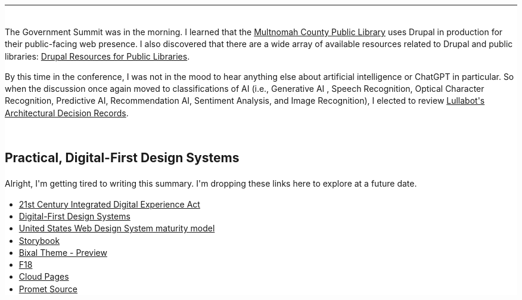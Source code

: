 <hr/>
<div style="height: 0.5em; display: block;"></div>

The Government Summit was in the morning. I learned that the [Multnomah County Public Library](https://multcolib.org/)
uses Drupal in production for their public-facing web presence. I also discovered that there are a wide array of 
available resources related to Drupal and public libraries: [Drupal Resources for Public Libraries](https://groups.drupal.org/libraries/resources).

By this time in the conference, I was not in the mood to hear anything else about artificial intelligence or ChatGPT in
particular. So when the discussion once again moved to classifications of AI (i.e., Generative AI , Speech Recognition, 
Optical Character Recognition, Predictive AI, Recommendation AI, Sentiment Analysis, and Image Recognition), I elected
to review [Lullabot's Architectural Decision Records](https://architecture.lullabot.com/).

<div style="height: 0.5em; display: block;"></div>

## Practical, Digital-First Design Systems   

Alright, I'm getting tired to writing this summary. I'm dropping these links here to explore at a future date.

- [21st Century Integrated Digital Experience Act](https://www.cio.gov/policies-and-priorities/21st-century-IDEA-act/)
- [Digital-First Design Systems](https://digital.gov/resources/delivering-digital-first-public-experience/)
- [United States Web Design System maturity model](https://designsystem.digital.gov/maturity-model/)
- [Storybook](https://storybook.js.org/)
- [Bixal Theme - Preview](https://preview.bixal.com/)
- [F18](https://18f.gsa.gov/)
- [Cloud Pages](https://cloud.gov/pages/)
- [Promet Source](https://www.prometsource.com/)

